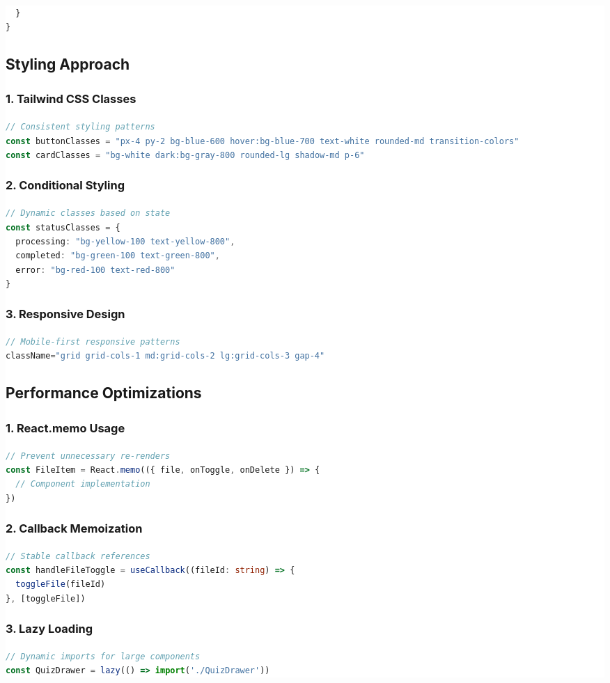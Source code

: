 ```typescript
  }
}
```

## Styling Approach

### 1. Tailwind CSS Classes
```typescript
// Consistent styling patterns
const buttonClasses = "px-4 py-2 bg-blue-600 hover:bg-blue-700 text-white rounded-md transition-colors"
const cardClasses = "bg-white dark:bg-gray-800 rounded-lg shadow-md p-6"
```

### 2. Conditional Styling
```typescript
// Dynamic classes based on state
const statusClasses = {
  processing: "bg-yellow-100 text-yellow-800",
  completed: "bg-green-100 text-green-800", 
  error: "bg-red-100 text-red-800"
}
```

### 3. Responsive Design
```typescript
// Mobile-first responsive patterns
className="grid grid-cols-1 md:grid-cols-2 lg:grid-cols-3 gap-4"
```

## Performance Optimizations

### 1. React.memo Usage
```typescript
// Prevent unnecessary re-renders
const FileItem = React.memo(({ file, onToggle, onDelete }) => {
  // Component implementation
})
```

### 2. Callback Memoization
```typescript
// Stable callback references
const handleFileToggle = useCallback((fileId: string) => {
  toggleFile(fileId)
}, [toggleFile])
```

### 3. Lazy Loading
```typescript
// Dynamic imports for large components
const QuizDrawer = lazy(() => import('./QuizDrawer'))
```
